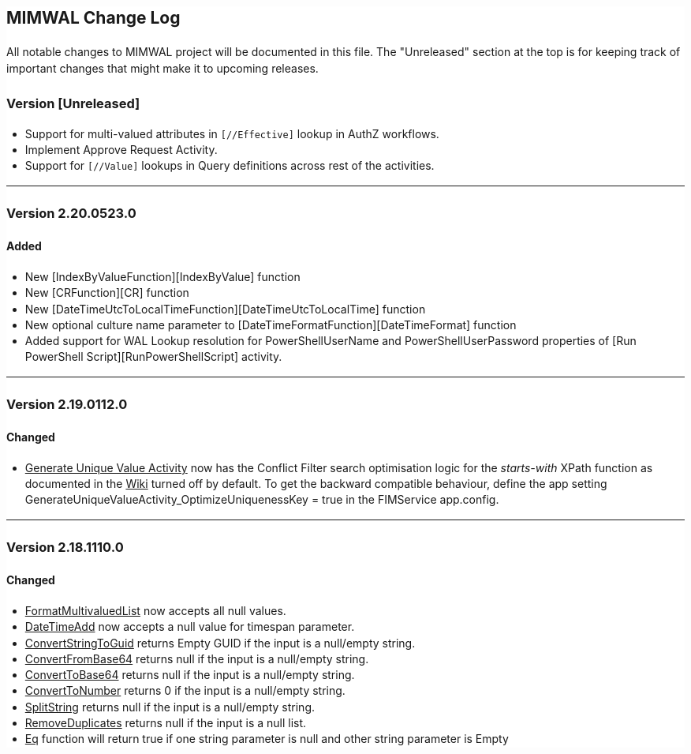 ## MIMWAL Change Log

All notable changes to MIMWAL project will be documented in this file. The "Unreleased" section at the top is for keeping track of important changes that might make it to upcoming releases.

### Version [Unreleased]

* Support for multi-valued attributes in `[//Effective]` lookup in AuthZ workflows.
* Implement Approve Request Activity.
* Support for `[//Value]` lookups in Query definitions across rest of the activities.
------------

### Version 2.20.0523.0

#### Added

* New [IndexByValueFunction][IndexByValue] function
* New [CRFunction][CR] function
* New [DateTimeUtcToLocalTimeFunction][DateTimeUtcToLocalTime] function
* New optional culture name parameter to [DateTimeFormatFunction][DateTimeFormat] function
* Added support for WAL Lookup resolution for PowerShellUserName and PowerShellUserPassword properties of [Run PowerShell Script][RunPowerShellScript] activity.

------------

### Version 2.19.0112.0

#### Changed

* [Generate Unique Value Activity][GenerateUniqueValueActivity] now has the Conflict Filter search optimisation logic for the *starts-with* XPath function as documented in the [Wiki](https://github.com/Microsoft/MIMWAL/wiki/Generate-Unique-Value-Activity#conflict-filter) turned off by default.
To get the backward compatible behaviour, define the app setting GenerateUniqueValueActivity_OptimizeUniquenessKey = true in the FIMService app.config.

------------

### Version 2.18.1110.0

#### Changed

* [FormatMultivaluedList][FormatMultivaluedListFunction] now accepts all null values.
* [DateTimeAdd][DateTimeAddFunction] now accepts a null value for timespan parameter. 
* [ConvertStringToGuid][ConvertStringToGuidFunction] returns Empty GUID if the input is a null/empty string.
* [ConvertFromBase64][ConvertFromBase64Function] returns null if the input is a null/empty string.
* [ConvertToBase64][ConvertToBase64Function] returns null if the input is a null/empty string.
* [ConvertToNumber][ConvertToNumberFunction] returns 0 if the input is a null/empty string.
* [SplitString][SplitStringFunction] returns null if the input is a null/empty string.
* [RemoveDuplicates][RemoveDuplicatesFunction] returns null if the input is a null list.
* [Eq][EqFunction] function will return true if one string parameter is null and other string parameter is Empty


[AddFunction]: https://github.com/Microsoft/MIMWAL/wiki/Add-Function
[AfterFunction]: https://github.com/Microsoft/MIMWAL/wiki/After-Function
[AndFunction]: https://github.com/Microsoft/MIMWAL/wiki/And-Function
[BeforeFunction]: https://github.com/Microsoft/MIMWAL/wiki/Before-Function
[BitAndFunction]: https://github.com/Microsoft/MIMWAL/wiki/BitAnd-Function
[BitNotFunction]: https://github.com/Microsoft/MIMWAL/wiki/BitNot-Function
[BitOrFunction]: https://github.com/Microsoft/MIMWAL/wiki/BitOr-Function
[ConcatenateFunction]: https://github.com/Microsoft/MIMWAL/wiki/Concatenate-Function
[ConcatenateMultivaluedStringFunction]: https://github.com/Microsoft/MIMWAL/wiki/ConcatenateMultivaluedString-Function
[ContainsFunction]: https://github.com/Microsoft/MIMWAL/wiki/Contains-Function
[ConvertFromBase64Function]: https://github.com/Microsoft/MIMWAL/wiki/ConvertFromBase64-Function
[ConvertNumberToListFunction]: https://github.com/Microsoft/MIMWAL/wiki/ConvertNumberToList-Function
[ConvertSIDToStringFunction]: https://github.com/Microsoft/MIMWAL/wiki/ConvertSIDToString-Function
[ConvertStringToGUIDFunction]: https://github.com/Microsoft/MIMWAL/wiki/ConvertStringToGUID-Function
[ConvertToBase64Function]: https://github.com/Microsoft/MIMWAL/wiki/ConvertToBase64-Function
[ConvertToBooleanFunction]: https://github.com/Microsoft/MIMWAL/wiki/ConvertToBoolean-Function
[ConvertToNumberFunction]: https://github.com/Microsoft/MIMWAL/wiki/ConvertToNumber-Function
[ConvertToStringFunction]: https://github.com/Microsoft/MIMWAL/wiki/ConvertToString-Function
[ConvertToUniqueIdentifierFunction]: https://github.com/Microsoft/MIMWAL/wiki/ConvertToUniqueIdentifier-Function
[CountFunction]: https://github.com/Microsoft/MIMWAL/wiki/Count-Function
[CreateSqlParameterFunction]: https://github.com/Microsoft/MIMWAL/wiki/CreateSqlParameter-Function
[CreateSqlParameter2Function]: https://github.com/Microsoft/MIMWAL/wiki/CreateSqlParameter2-Function
[CRLFFunction]: https://github.com/Microsoft/MIMWAL/wiki/CRLF-Function
[CRFunction]: https://github.com/Microsoft/MIMWAL/wiki/CR-Function
[DateTimeAddFunction]: https://github.com/Microsoft/MIMWAL/wiki/DateTimeAdd-Function
[DateTimeFormatFunction]: https://github.com/Microsoft/MIMWAL/wiki/DateTimeFormat-Function
[DateTimeFromFileTimeUTCFunction]: https://github.com/Microsoft/MIMWAL/wiki/DateTimeFromFileTimeUTC-Function
[DateTimeFromStringFunction]: https://github.com/Microsoft/MIMWAL/wiki/DateTimeFromString-Function
[DateTimeNowFunction]: https://github.com/Microsoft/MIMWAL/wiki/DateTimeNow-Function
[DateTimeSubtractFunction]: https://github.com/Microsoft/MIMWAL/wiki/DateTimeSubtract-Function
[DateTimeToFileTimeUTCFunction]: https://github.com/Microsoft/MIMWAL/wiki/DateTimeToFileTimeUTC-Function
[DateTimeUtcToLocalTimeFunction]: https://github.com/Microsoft/MIMWAL/wiki/DateTimeUtcToLocalTime-Function
[DivideFunction]: https://github.com/Microsoft/MIMWAL/wiki/Divide-Function
[EqFunction]: https://github.com/Microsoft/MIMWAL/wiki/Eq-Function
[EscapeDNComponentFunction]: https://github.com/Microsoft/MIMWAL/wiki/EscapeDNComponent-Function
[EvaluateExpressionFunction]: https://github.com/Microsoft/MIMWAL/wiki/EvaluateExpression-Function
[ExecuteSqlScalarFunction]: https://github.com/Microsoft/MIMWAL/wiki/ExecuteSqlScalar-Function
[ExecuteSqlNonQueryFunction]: https://github.com/Microsoft/MIMWAL/wiki/ExecuteSqlNonQuery-Function
[FirstFunction]: https://github.com/Microsoft/MIMWAL/wiki/First-Function
[FormatMultivaluedListFunction]: https://github.com/Microsoft/MIMWAL/wiki/FormatMultivaluedList-Function
[GenerateRandomPasswordFunction]: https://github.com/Microsoft/MIMWAL/wiki/GenerateRandomPassword-Function
[GreaterThanFunction]: https://github.com/Microsoft/MIMWAL/wiki/GreaterThan-Function
[IIFFunction]: https://github.com/Microsoft/MIMWAL/wiki/IIF-Function
[InsertValuesFunction]: https://github.com/Microsoft/MIMWAL/wiki/InsertValues-Function
[IndexByValueFunction]: https://github.com/Microsoft/MIMWAL/wiki/IndexByValue-Function
[IsPresentFunction]: https://github.com/Microsoft/MIMWAL/wiki/IsPresent-Function
[LastFunction]: https://github.com/Microsoft/MIMWAL/wiki/Last-Function
[LeftFunction]: https://github.com/Microsoft/MIMWAL/wiki/Left-Function
[LeftPadFunction]: https://github.com/Microsoft/MIMWAL/wiki/LeftPad-Function
[LengthFunction]: https://github.com/Microsoft/MIMWAL/wiki/Length-Function
[LessThanFunction]: https://github.com/Microsoft/MIMWAL/wiki/LessThan-Function
[LowerCaseFunction]: https://github.com/Microsoft/MIMWAL/wiki/LowerCase-Function
[LTrimFunction]: https://github.com/Microsoft/MIMWAL/wiki/LTrim-Function
[MidFunction]: https://github.com/Microsoft/MIMWAL/wiki/Mid-Function
[ModFunction]: https://github.com/Microsoft/MIMWAL/wiki/Mod-Function
[MultiplyFunction]: https://github.com/Microsoft/MIMWAL/wiki/Multiply-Function
[NormalizeStringFunction]: https://github.com/Microsoft/MIMWAL/wiki/NormalizeString-Function
[NotFunction]: https://github.com/Microsoft/MIMWAL/wiki/Not-Function
[NullFunction]: https://github.com/Microsoft/MIMWAL/wiki/Null-Function
[OrFunction]: https://github.com/Microsoft/MIMWAL/wiki/Or-Function
[ParametersContainFunction]: https://github.com/Microsoft/MIMWAL/wiki/ParametersContain-Function
[ParametersListFunction]: https://github.com/Microsoft/MIMWAL/wiki/ParametersList-Function
[ParametersTableFunction]: https://github.com/Microsoft/MIMWAL/wiki/ParametersTable-Function
[ParameterValueFunction]: https://github.com/Microsoft/MIMWAL/wiki/ParameterValue-Function
[ParameterValueAddedFunction]: https://github.com/Microsoft/MIMWAL/wiki/ParameterValueAdded-Function
[ParameterValueRemovedFunction]: https://github.com/Microsoft/MIMWAL/wiki/ParameterValueRemoved-Function
[ProperCaseFunction]: https://github.com/Microsoft/MIMWAL/wiki/ProperCase-Function
[RandomNumFunction]: https://github.com/Microsoft/MIMWAL/wiki/RandomNum-Function
[RegexMatchFunction]: https://github.com/Microsoft/MIMWAL/wiki/RegexMatch-Function
[RegexReplaceFunction]: https://github.com/Microsoft/MIMWAL/wiki/RegexReplace-Function
[RemoveDuplicatesFunction]: https://github.com/Microsoft/MIMWAL/wiki/RemoveDuplicates-Function
[RemoveValuesFunction]: https://github.com/Microsoft/MIMWAL/wiki/RemoveValues-Function
[ReplaceStringFunction]: https://github.com/Microsoft/MIMWAL/wiki/ReplaceString-Function
[RightFunction]: https://github.com/Microsoft/MIMWAL/wiki/Right-Function
[RightPadFunction]: https://github.com/Microsoft/MIMWAL/wiki/RightPad-Function
[RTrimFunction]: https://github.com/Microsoft/MIMWAL/wiki/RTrim-Function
[SortListFunction]: https://github.com/Microsoft/MIMWAL/wiki/SortList-Function
[SplitStringFunction]: https://github.com/Microsoft/MIMWAL/wiki/SplitString-Function
[SubtractFunction]: https://github.com/Microsoft/MIMWAL/wiki/Subtract-Function
[TitleCaseFunction]: https://github.com/Microsoft/MIMWAL/wiki/TitleCase-Function
[TrimFunction]: https://github.com/Microsoft/MIMWAL/wiki/Trim-Function
[UpperCaseFunction]: https://github.com/Microsoft/MIMWAL/wiki/UpperCase-Function
[ValueByIndexFunction]: https://github.com/Microsoft/MIMWAL/wiki/ValueByIndex-Function
[ValueByKeyFunction]: https://github.com/Microsoft/MIMWAL/wiki/ValueByKey-Function
[ValueTypeFunction]: https://github.com/Microsoft/MIMWAL/wiki/ValueType-Function
[WordFunction]: https://github.com/Microsoft/MIMWAL/wiki/Word-Function
[WrapXPathFilterFunction]: https://github.com/Microsoft/MIMWAL/wiki/WrapXPathFilter-Function
[MIMWalFunctionsTable]: https://github.com/Microsoft/MIMWAL/wiki/Functions-Table
[GenerateUniqueValueActivity]: https://github.com/Microsoft/MIMWAL/wiki/Generate-Unique-Value-Activity
[RunPowerShellScriptActivity]: https://github.com/Microsoft/MIMWAL/wiki/Run-PowerShell-Script-Activity